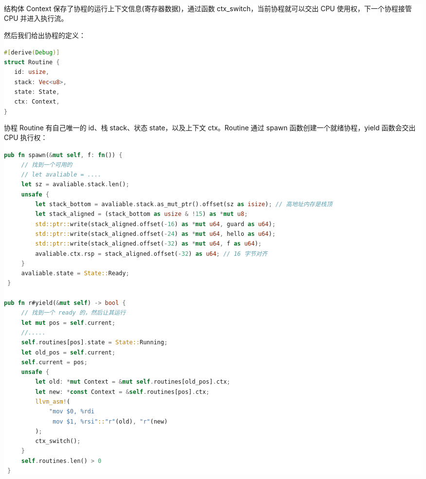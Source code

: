 ```rust

```

结构体 Context 保存了协程的运行上下文信息(寄存器数据)，通过函数 ctx\_switch，当前协程就可以交出 CPU 使用权，下一个协程接管 CPU 并进入执行流。

然后我们给出协程的定义：

```rust
#[derive(Debug)]
struct Routine {
   id: usize,
   stack: Vec<u8>,
   state: State,
   ctx: Context,
}

```

协程 Routine 有自己唯一的 id、栈 stack、状态 state，以及上下文 ctx。Routine 通过 spawn 函数创建一个就绪协程，yield 函数会交出 CPU 执行权：

```rust
pub fn spawn(&mut self, f: fn()) {
     // 找到一个可用的
     // let avaliable = ....
     let sz = avaliable.stack.len();
     unsafe {
         let stack_bottom = avaliable.stack.as_mut_ptr().offset(sz as isize); // 高地址内存是栈顶
         let stack_aligned = (stack_bottom as usize & !15) as *mut u8;
         std::ptr::write(stack_aligned.offset(-16) as *mut u64, guard as u64);
         std::ptr::write(stack_aligned.offset(-24) as *mut u64, hello as u64);
         std::ptr::write(stack_aligned.offset(-32) as *mut u64, f as u64);
         avaliable.ctx.rsp = stack_aligned.offset(-32) as u64; // 16 字节对齐
     }
     avaliable.state = State::Ready;
 }

pub fn r#yield(&mut self) -> bool {
     // 找到一个 ready 的，然后让其运行
     let mut pos = self.current;
     //.....
     self.routines[pos].state = State::Running;
     let old_pos = self.current;
     self.current = pos;
     unsafe {
         let old: *mut Context = &mut self.routines[old_pos].ctx;
         let new: *const Context = &self.routines[pos].ctx;
         llvm_asm!(
             "mov $0, %rdi
              mov $1, %rsi"::"r"(old), "r"(new)
         );
         ctx_switch();
     }
     self.routines.len() > 0
 }

```
